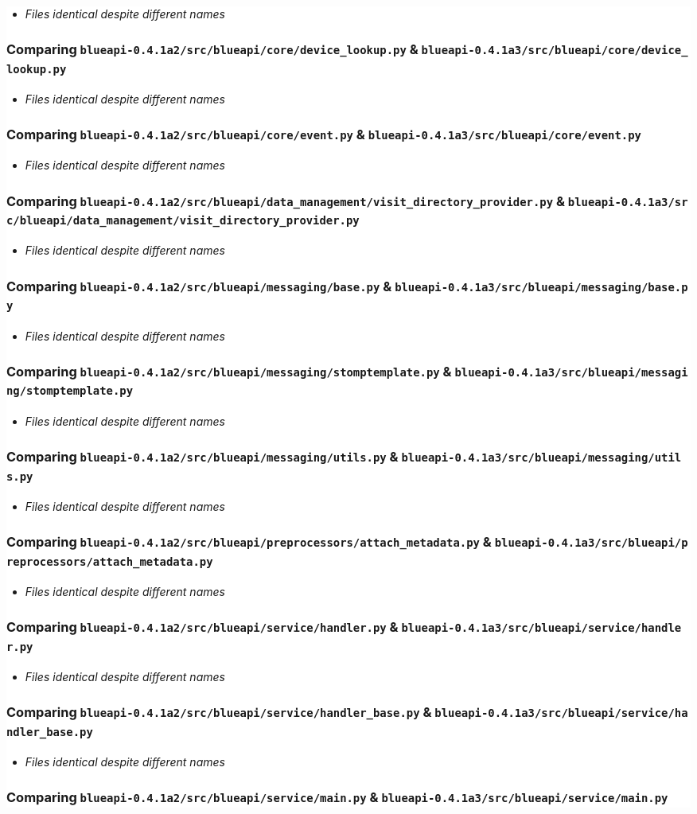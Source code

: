  * *Files identical despite different names*

### Comparing `blueapi-0.4.1a2/src/blueapi/core/device_lookup.py` & `blueapi-0.4.1a3/src/blueapi/core/device_lookup.py`

 * *Files identical despite different names*

### Comparing `blueapi-0.4.1a2/src/blueapi/core/event.py` & `blueapi-0.4.1a3/src/blueapi/core/event.py`

 * *Files identical despite different names*

### Comparing `blueapi-0.4.1a2/src/blueapi/data_management/visit_directory_provider.py` & `blueapi-0.4.1a3/src/blueapi/data_management/visit_directory_provider.py`

 * *Files identical despite different names*

### Comparing `blueapi-0.4.1a2/src/blueapi/messaging/base.py` & `blueapi-0.4.1a3/src/blueapi/messaging/base.py`

 * *Files identical despite different names*

### Comparing `blueapi-0.4.1a2/src/blueapi/messaging/stomptemplate.py` & `blueapi-0.4.1a3/src/blueapi/messaging/stomptemplate.py`

 * *Files identical despite different names*

### Comparing `blueapi-0.4.1a2/src/blueapi/messaging/utils.py` & `blueapi-0.4.1a3/src/blueapi/messaging/utils.py`

 * *Files identical despite different names*

### Comparing `blueapi-0.4.1a2/src/blueapi/preprocessors/attach_metadata.py` & `blueapi-0.4.1a3/src/blueapi/preprocessors/attach_metadata.py`

 * *Files identical despite different names*

### Comparing `blueapi-0.4.1a2/src/blueapi/service/handler.py` & `blueapi-0.4.1a3/src/blueapi/service/handler.py`

 * *Files identical despite different names*

### Comparing `blueapi-0.4.1a2/src/blueapi/service/handler_base.py` & `blueapi-0.4.1a3/src/blueapi/service/handler_base.py`

 * *Files identical despite different names*

### Comparing `blueapi-0.4.1a2/src/blueapi/service/main.py` & `blueapi-0.4.1a3/src/blueapi/service/main.py`
